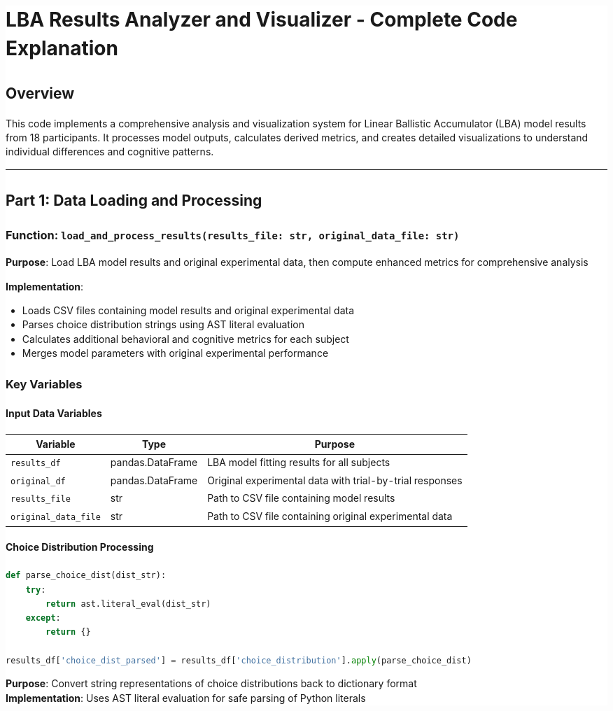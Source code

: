 # LBA Results Analyzer and Visualizer - Complete Code Explanation

## Overview
This code implements a comprehensive analysis and visualization system for Linear Ballistic Accumulator (LBA) model results from 18 participants. It processes model outputs, calculates derived metrics, and creates detailed visualizations to understand individual differences and cognitive patterns.

---

## Part 1: Data Loading and Processing

### Function: `load_and_process_results(results_file: str, original_data_file: str)`

**Purpose**: Load LBA model results and original experimental data, then compute enhanced metrics for comprehensive analysis

**Implementation**: 
- Loads CSV files containing model results and original experimental data
- Parses choice distribution strings using AST literal evaluation
- Calculates additional behavioral and cognitive metrics for each subject
- Merges model parameters with original experimental performance

### Key Variables

#### Input Data Variables
| Variable | Type | Purpose |
|----------|------|---------|
| `results_df` | pandas.DataFrame | LBA model fitting results for all subjects |
| `original_df` | pandas.DataFrame | Original experimental data with trial-by-trial responses |
| `results_file` | str | Path to CSV file containing model results |
| `original_data_file` | str | Path to CSV file containing original experimental data |

#### Choice Distribution Processing
```python
def parse_choice_dist(dist_str):
    try:
        return ast.literal_eval(dist_str)
    except:
        return {}

results_df['choice_dist_parsed'] = results_df['choice_distribution'].apply(parse_choice_dist)
```

**Purpose**: Convert string representations of choice distributions back to dictionary format  
**Implementation**: Uses AST literal evaluation for safe parsing of Python literals
